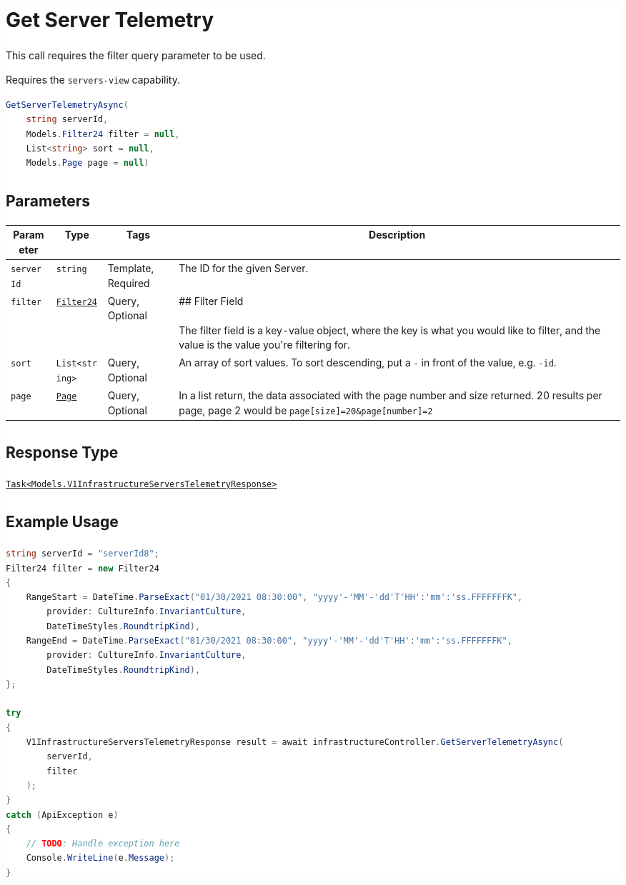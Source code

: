 
# Get Server Telemetry

This call requires the filter query parameter to be used.

Requires the `servers-view` capability.

```csharp
GetServerTelemetryAsync(
    string serverId,
    Models.Filter24 filter = null,
    List<string> sort = null,
    Models.Page page = null)
```

## Parameters

| Parameter | Type | Tags | Description |
|  --- | --- | --- | --- |
| `serverId` | `string` | Template, Required | The ID for the given Server. |
| `filter` | [`Filter24`](../../doc/models/filter-24.md) | Query, Optional | ## Filter Field<br><br>The filter field is a key-value object, where the key is what you would like to filter, and the value is the value you're filtering for. |
| `sort` | `List<string>` | Query, Optional | An array of sort values. To sort descending, put a `-` in front of the value, e.g. `-id`. |
| `page` | [`Page`](../../doc/models/page.md) | Query, Optional | In a list return, the data associated with the page number and size returned. 20 results per page, page 2 would be `page[size]=20&page[number]=2` |

## Response Type

[`Task<Models.V1InfrastructureServersTelemetryResponse>`](../../doc/models/v1-infrastructure-servers-telemetry-response.md)

## Example Usage

```csharp
string serverId = "serverId8";
Filter24 filter = new Filter24
{
    RangeStart = DateTime.ParseExact("01/30/2021 08:30:00", "yyyy'-'MM'-'dd'T'HH':'mm':'ss.FFFFFFFK",
        provider: CultureInfo.InvariantCulture,
        DateTimeStyles.RoundtripKind),
    RangeEnd = DateTime.ParseExact("01/30/2021 08:30:00", "yyyy'-'MM'-'dd'T'HH':'mm':'ss.FFFFFFFK",
        provider: CultureInfo.InvariantCulture,
        DateTimeStyles.RoundtripKind),
};

try
{
    V1InfrastructureServersTelemetryResponse result = await infrastructureController.GetServerTelemetryAsync(
        serverId,
        filter
    );
}
catch (ApiException e)
{
    // TODO: Handle exception here
    Console.WriteLine(e.Message);
}
```
